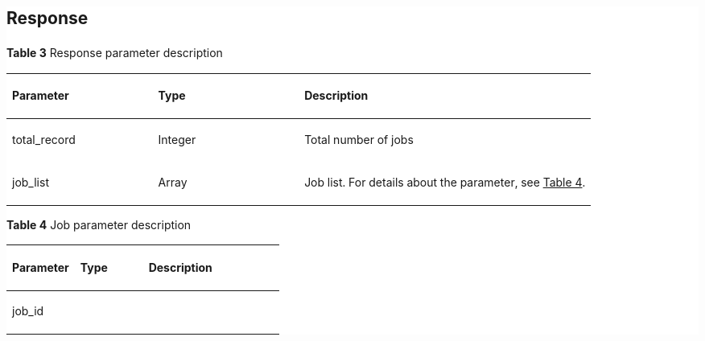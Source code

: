 ## Response<a name="section775516131425"></a>

**Table  3**  Response parameter description

<a name="table12040613193927"></a>
<table><thead align="left"><tr id="row8843854193927"><th class="cellrowborder" valign="top" width="25%" id="mcps1.2.4.1.1"><p id="p45263556193927"><a name="p45263556193927"></a><a name="p45263556193927"></a>Parameter</p>
</th>
<th class="cellrowborder" valign="top" width="25%" id="mcps1.2.4.1.2"><p id="p1907984993927"><a name="p1907984993927"></a><a name="p1907984993927"></a>Type</p>
</th>
<th class="cellrowborder" valign="top" width="50%" id="mcps1.2.4.1.3"><p id="p17473879193927"><a name="p17473879193927"></a><a name="p17473879193927"></a>Description</p>
</th>
</tr>
</thead>
<tbody><tr id="row8387056194027"><td class="cellrowborder" valign="top" width="25%" headers="mcps1.2.4.1.1 "><p id="p14121183010424"><a name="p14121183010424"></a><a name="p14121183010424"></a>total_record</p>
</td>
<td class="cellrowborder" valign="top" width="25%" headers="mcps1.2.4.1.2 "><p id="p1812143074216"><a name="p1812143074216"></a><a name="p1812143074216"></a>Integer</p>
</td>
<td class="cellrowborder" valign="top" width="50%" headers="mcps1.2.4.1.3 "><p id="p112123064210"><a name="p112123064210"></a><a name="p112123064210"></a>Total number of jobs</p>
</td>
</tr>
<tr id="row19100834201113"><td class="cellrowborder" valign="top" width="25%" headers="mcps1.2.4.1.1 "><p id="p1612153074218"><a name="p1612153074218"></a><a name="p1612153074218"></a>job_list</p>
</td>
<td class="cellrowborder" valign="top" width="25%" headers="mcps1.2.4.1.2 "><p id="p121445122811"><a name="p121445122811"></a><a name="p121445122811"></a>Array</p>
</td>
<td class="cellrowborder" valign="top" width="50%" headers="mcps1.2.4.1.3 "><p id="p14121203094215"><a name="p14121203094215"></a><a name="p14121203094215"></a>Job list. For details about the parameter, see <a href="#table9145123857">Table 4</a>.</p>
</td>
</tr>
</tbody>
</table>

**Table  4**  Job parameter description

<a name="table9145123857"></a>
<table><thead align="left"><tr id="en-us_topic_0176790808_row8843854193927"><th class="cellrowborder" valign="top" width="25%" id="mcps1.2.4.1.1"><p id="en-us_topic_0176790808_p45263556193927"><a name="en-us_topic_0176790808_p45263556193927"></a><a name="en-us_topic_0176790808_p45263556193927"></a>Parameter</p>
</th>
<th class="cellrowborder" valign="top" width="25%" id="mcps1.2.4.1.2"><p id="en-us_topic_0176790808_p1907984993927"><a name="en-us_topic_0176790808_p1907984993927"></a><a name="en-us_topic_0176790808_p1907984993927"></a>Type</p>
</th>
<th class="cellrowborder" valign="top" width="50%" id="mcps1.2.4.1.3"><p id="en-us_topic_0176790808_p17473879193927"><a name="en-us_topic_0176790808_p17473879193927"></a><a name="en-us_topic_0176790808_p17473879193927"></a>Description</p>
</th>
</tr>
</thead>
<tbody><tr id="en-us_topic_0176790808_row8387056194027"><td class="cellrowborder" valign="top" width="25%" headers="mcps1.2.4.1.1 "><p id="en-us_topic_0176790808_p52943541117"><a name="en-us_topic_0176790808_p52943541117"></a><a name="en-us_topic_0176790808_p52943541117"></a>job_id</p>
</td>